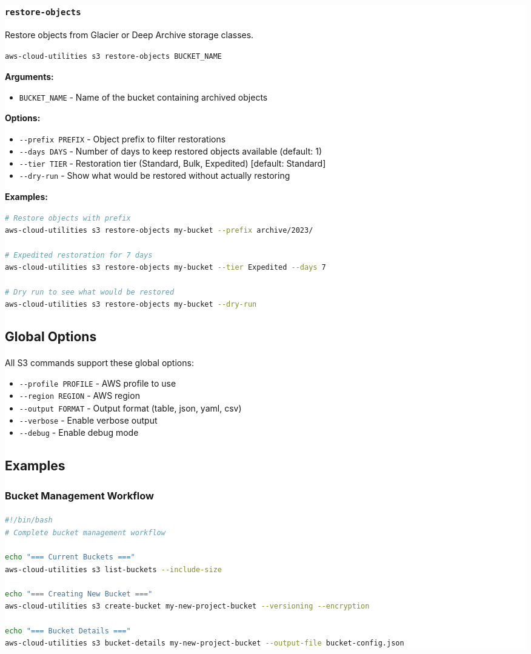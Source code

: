 ### `restore-objects`

Restore objects from Glacier or Deep Archive storage classes.

```bash
aws-cloud-utilities s3 restore-objects BUCKET_NAME
```

**Arguments:**
- `BUCKET_NAME` - Name of the bucket containing archived objects

**Options:**
- `--prefix PREFIX` - Object prefix to filter restorations
- `--days DAYS` - Number of days to keep restored objects available (default: 1)
- `--tier TIER` - Restoration tier (Standard, Bulk, Expedited) [default: Standard]
- `--dry-run` - Show what would be restored without actually restoring

**Examples:**
```bash
# Restore objects with prefix
aws-cloud-utilities s3 restore-objects my-bucket --prefix archive/2023/

# Expedited restoration for 7 days
aws-cloud-utilities s3 restore-objects my-bucket --tier Expedited --days 7

# Dry run to see what would be restored
aws-cloud-utilities s3 restore-objects my-bucket --dry-run
```

## Global Options

All S3 commands support these global options:

- `--profile PROFILE` - AWS profile to use
- `--region REGION` - AWS region
- `--output FORMAT` - Output format (table, json, yaml, csv)
- `--verbose` - Enable verbose output
- `--debug` - Enable debug mode

## Examples

### Bucket Management Workflow

```bash
#!/bin/bash
# Complete bucket management workflow

echo "=== Current Buckets ==="
aws-cloud-utilities s3 list-buckets --include-size

echo "=== Creating New Bucket ==="
aws-cloud-utilities s3 create-bucket my-new-project-bucket --versioning --encryption

echo "=== Bucket Details ==="
aws-cloud-utilities s3 bucket-details my-new-project-bucket --output-file bucket-config.json
```
